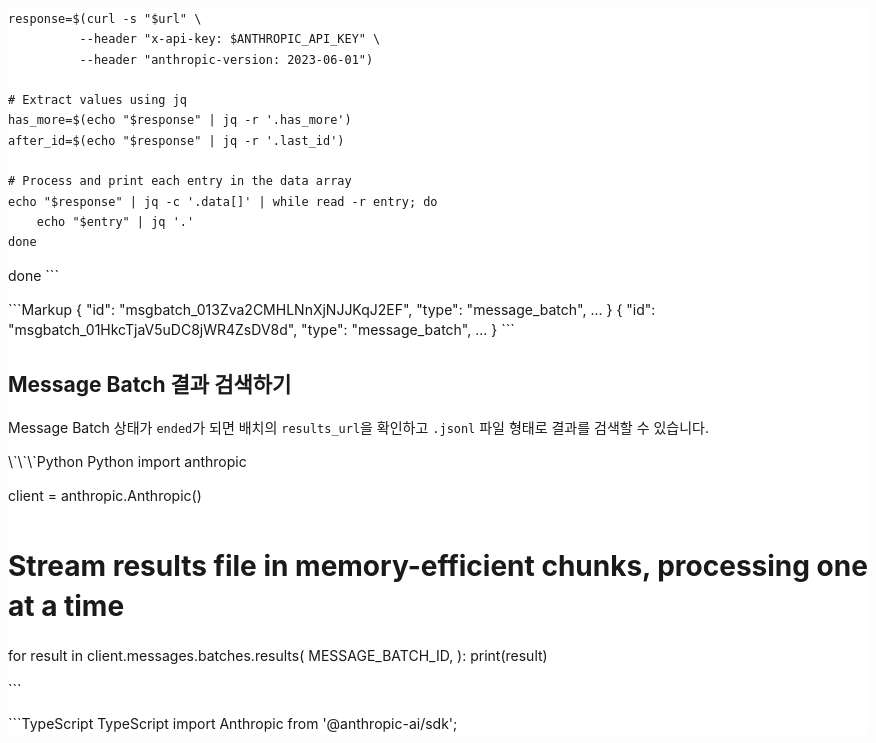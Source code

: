    response=$(curl -s "$url" \
              --header "x-api-key: $ANTHROPIC_API_KEY" \
              --header "anthropic-version: 2023-06-01")

    # Extract values using jq
    has_more=$(echo "$response" | jq -r '.has_more')
    after_id=$(echo "$response" | jq -r '.last_id')

    # Process and print each entry in the data array
    echo "$response" | jq -c '.data[]' | while read -r entry; do
        echo "$entry" | jq '.'
    done
done
\`\`\`
</CodeGroup>

\`\`\`Markup
{
  "id": "msgbatch_013Zva2CMHLNnXjNJJKqJ2EF",
  "type": "message_batch",
  ...
}
{
  "id": "msgbatch_01HkcTjaV5uDC8jWR4ZsDV8d",
  "type": "message_batch",
  ...
}
\`\`\`
## Message Batch 결과 검색하기

Message Batch 상태가 `ended`가 되면 배치의 `results_url`을 확인하고 `.jsonl` 파일 형태로 결과를 검색할 수 있습니다.

<CodeGroup>
  \`\`\`Python Python
  import anthropic

client = anthropic.Anthropic()

# Stream results file in memory-efficient chunks, processing one at a time

for result in client.messages.batches.results(
MESSAGE_BATCH_ID,
):
print(result)

\`\`\`

\`\`\`TypeScript TypeScript
import Anthropic from '@anthropic-ai/sdk';
